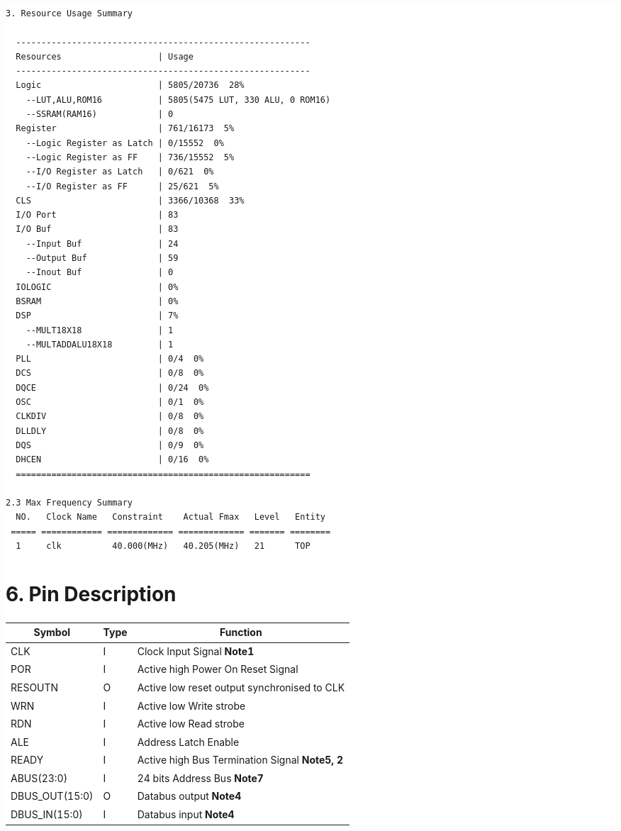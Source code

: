 ```
3. Resource Usage Summary

  ----------------------------------------------------------
  Resources                   | Usage
  ----------------------------------------------------------
  Logic                       | 5805/20736  28%
    --LUT,ALU,ROM16           | 5805(5475 LUT, 330 ALU, 0 ROM16)
    --SSRAM(RAM16)            | 0
  Register                    | 761/16173  5%
    --Logic Register as Latch | 0/15552  0%
    --Logic Register as FF    | 736/15552  5%
    --I/O Register as Latch   | 0/621  0%
    --I/O Register as FF      | 25/621  5%
  CLS                         | 3366/10368  33%
  I/O Port                    | 83
  I/O Buf                     | 83
    --Input Buf               | 24
    --Output Buf              | 59
    --Inout Buf               | 0
  IOLOGIC                     | 0%
  BSRAM                       | 0%
  DSP                         | 7%
    --MULT18X18               | 1
    --MULTADDALU18X18         | 1
  PLL                         | 0/4  0%
  DCS                         | 0/8  0%
  DQCE                        | 0/24  0%
  OSC                         | 0/1  0%
  CLKDIV                      | 0/8  0%
  DLLDLY                      | 0/8  0%
  DQS                         | 0/9  0%
  DHCEN                       | 0/16  0%
  ==========================================================

2.3 Max Frequency Summary
  NO.   Clock Name   Constraint    Actual Fmax   Level   Entity  
 ===== ============ ============= ============= ======= ======== 
  1     clk          40.000(MHz)   40.205(MHz)   21      TOP     
```



# 6. Pin Description

| **Symbol** |**Type** | **Function** |
| --- | --- | --- |
| CLK | I | Clock Input Signal **Note1** |
| POR | I | Active high Power On Reset Signal |
| RESOUTN | O | Active low reset output synchronised to CLK |
| WRN | I | Active low Write strobe |
| RDN | I | Active low Read strobe |
| ALE | I | Address Latch Enable |
| READY | I | Active high Bus Termination Signal **Note5, 2** |
| ABUS(23:0) | I | 24 bits Address Bus **Note7** |
| DBUS_OUT(15:0) | O | Databus output **Note4** |
| DBUS_IN(15:0) | I | Databus input **Note4** |